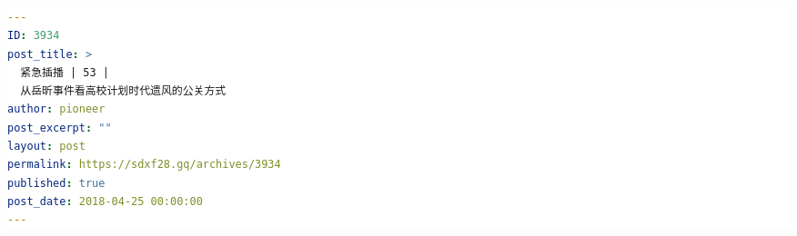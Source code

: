 ```yaml
---
ID: 3934
post_title: >
  紧急插播 | 53 |
  从岳昕事件看高校计划时代遗风的公关方式
author: pioneer
post_excerpt: ""
layout: post
permalink: https://sdxf28.gq/archives/3934
published: true
post_date: 2018-04-25 00:00:00
---
```
